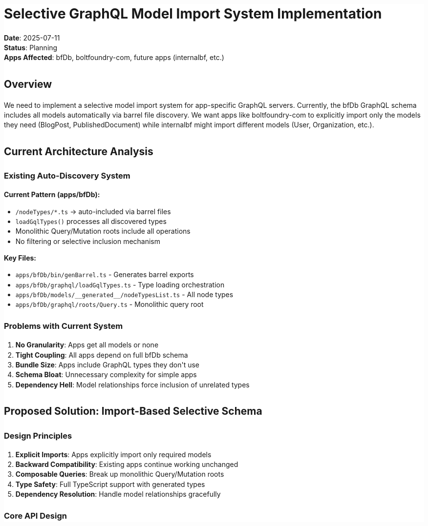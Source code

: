 # Selective GraphQL Model Import System Implementation

**Date**: 2025-07-11\
**Status**: Planning\
**Apps Affected**: bfDb, boltfoundry-com, future apps (internalbf, etc.)

## Overview

We need to implement a selective model import system for app-specific GraphQL
servers. Currently, the bfDb GraphQL schema includes all models automatically
via barrel file discovery. We want apps like boltfoundry-com to explicitly
import only the models they need (BlogPost, PublishedDocument) while internalbf
might import different models (User, Organization, etc.).

## Current Architecture Analysis

### Existing Auto-Discovery System

**Current Pattern (apps/bfDb):**

- `/nodeTypes/*.ts` → auto-included via barrel files
- `loadGqlTypes()` processes all discovered types
- Monolithic Query/Mutation roots include all operations
- No filtering or selective inclusion mechanism

**Key Files:**

- `apps/bfDb/bin/genBarrel.ts` - Generates barrel exports
- `apps/bfDb/graphql/loadGqlTypes.ts` - Type loading orchestration
- `apps/bfDb/models/__generated__/nodeTypesList.ts` - All node types
- `apps/bfDb/graphql/roots/Query.ts` - Monolithic query root

### Problems with Current System

1. **No Granularity**: Apps get all models or none
2. **Tight Coupling**: All apps depend on full bfDb schema
3. **Bundle Size**: Apps include GraphQL types they don't use
4. **Schema Bloat**: Unnecessary complexity for simple apps
5. **Dependency Hell**: Model relationships force inclusion of unrelated types

## Proposed Solution: Import-Based Selective Schema

### Design Principles

1. **Explicit Imports**: Apps explicitly import only required models
2. **Backward Compatibility**: Existing apps continue working unchanged
3. **Composable Queries**: Break up monolithic Query/Mutation roots
4. **Type Safety**: Full TypeScript support with generated types
5. **Dependency Resolution**: Handle model relationships gracefully

### Core API Design
